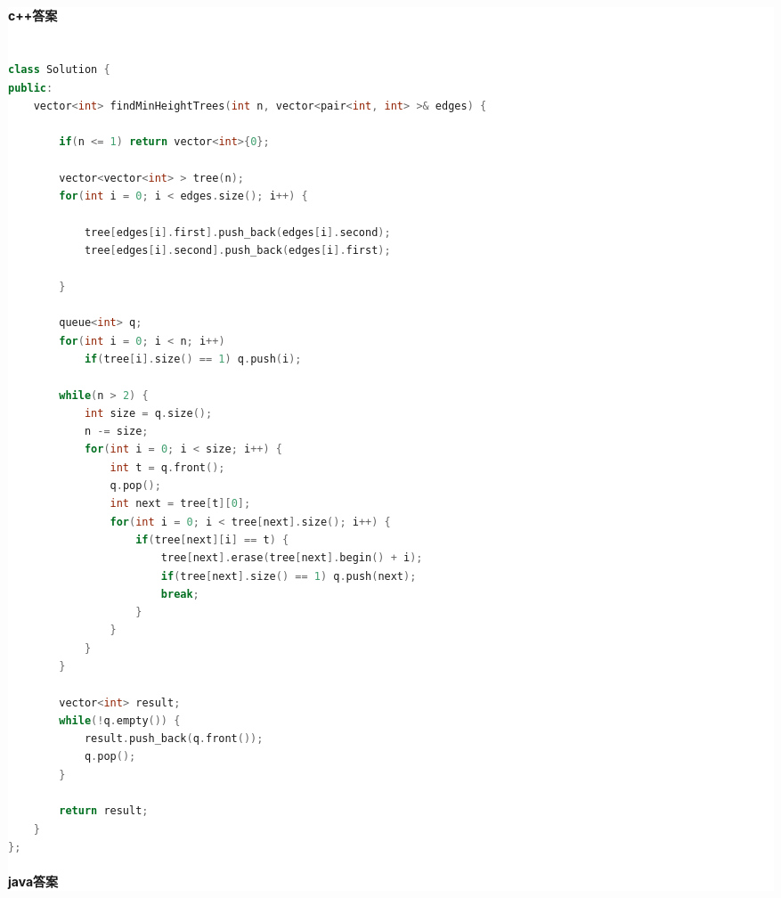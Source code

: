 #### c++答案

```c++

class Solution {
public:
    vector<int> findMinHeightTrees(int n, vector<pair<int, int> >& edges) {
        
        if(n <= 1) return vector<int>{0}; 
        
        vector<vector<int> > tree(n);
        for(int i = 0; i < edges.size(); i++) {
			
			tree[edges[i].first].push_back(edges[i].second);
        	tree[edges[i].second].push_back(edges[i].first);
        	
		}
		
		queue<int> q;
		for(int i = 0; i < n; i++)
			if(tree[i].size() == 1) q.push(i);
			
		while(n > 2) {
			int size = q.size();
			n -= size;
			for(int i = 0; i < size; i++) {
				int t = q.front();
				q.pop();
				int next = tree[t][0];
				for(int i = 0; i < tree[next].size(); i++) {
					if(tree[next][i] == t) {
						tree[next].erase(tree[next].begin() + i);
						if(tree[next].size() == 1) q.push(next);
						break;
					}
				}
			}
		}
		
		vector<int> result;
		while(!q.empty()) {
			result.push_back(q.front());
			q.pop();
		}
		
		return result;
	}
};

```

#### java答案
